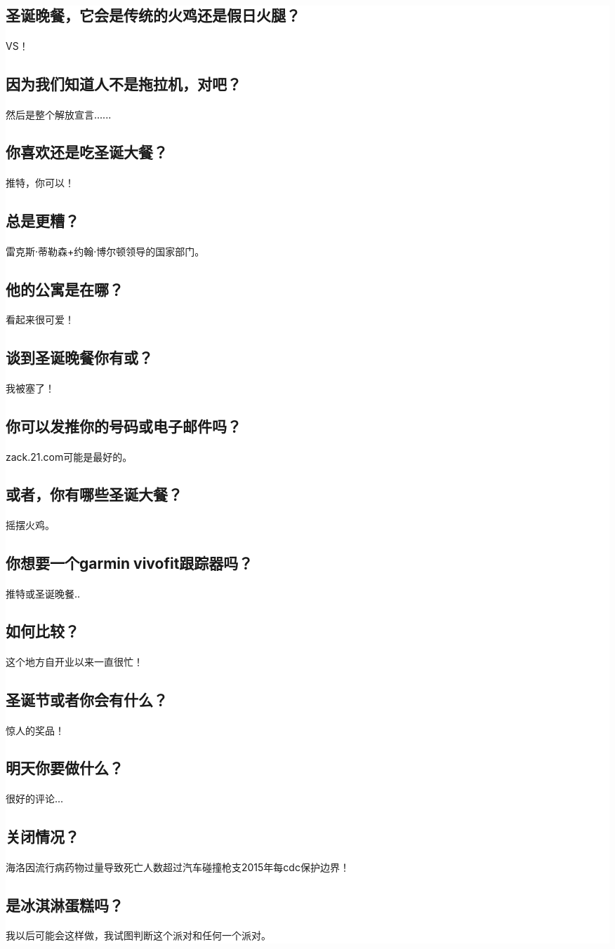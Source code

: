 ## 圣诞晚餐，它会是传统的火鸡还是假日火腿？
VS！

## 因为我们知道人不是拖拉机，对吧？
然后是整个解放宣言......

## 你喜欢还是吃圣诞大餐？
推特，你可以！

## 总是更糟？
雷克斯·蒂勒森+约翰·博尔顿领导的国家部门。

## 他的公寓是在哪？
看起来很可爱！

## 谈到圣诞晚餐你有或？
我被塞了！

## 你可以发推你的号码或电子邮件吗？
zack.21.com可能是最好的。

## 或者，你有哪些圣诞大餐？
摇摆火鸡。

## 你想要一个garmin vivofit跟踪器吗？
推特或圣诞晚餐..

## 如何比较？
这个地方自开业以来一直很忙！

## 圣诞节或者你会有什么？
惊人的奖品！

##  明天你要做什么？
很好的评论...

## 关闭情况？
海洛因流行病药物过量导致死亡人数超过汽车碰撞枪支2015年每cdc保护边界！

## 是冰淇淋蛋糕吗？
我以后可能会这样做，我试图判断这个派对和任何一个派对。

